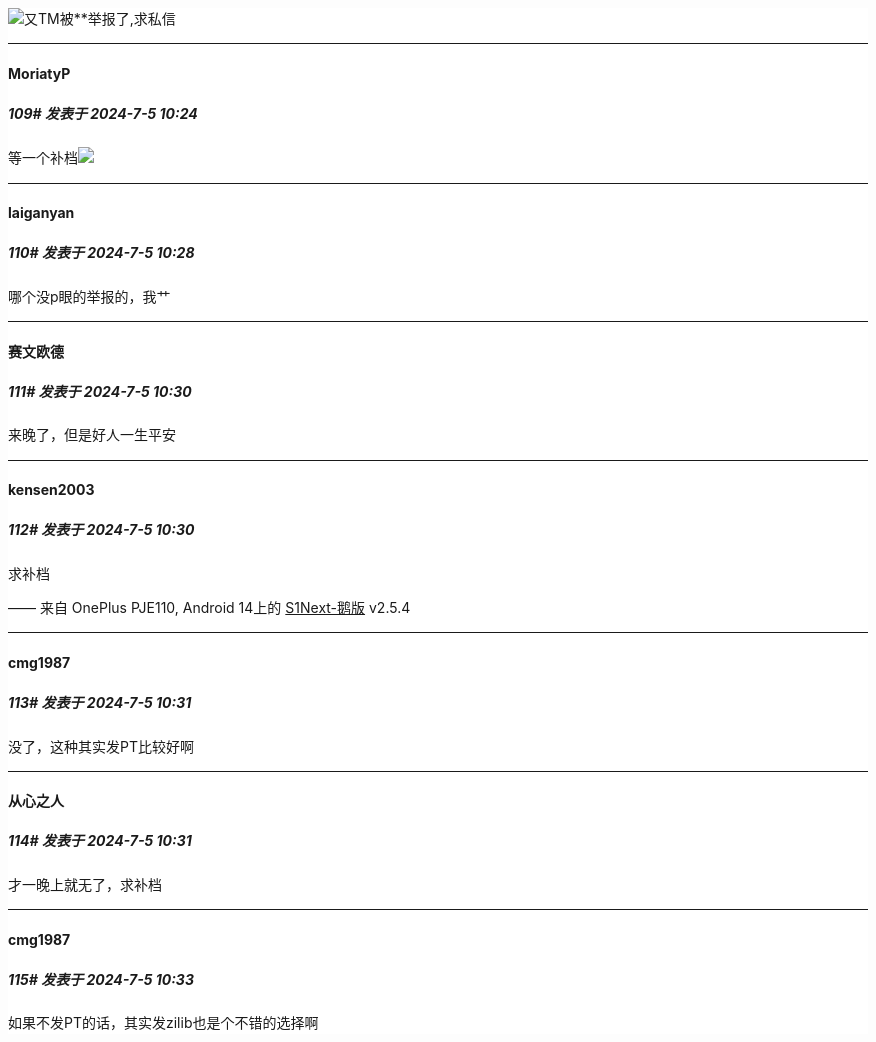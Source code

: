 <img src="https://static.saraba1st.com/image/smiley/face2017/018.png" referrerpolicy="no-referrer">又TM被**举报了,求私信

*****

####  MoriatyP  
##### 109#       发表于 2024-7-5 10:24

等一个补档<img src="https://static.saraba1st.com/image/smiley/face2017/011.png" referrerpolicy="no-referrer">


*****

####  laiganyan  
##### 110#       发表于 2024-7-5 10:28

哪个没p眼的举报的，我艹

*****

####  赛文欧德  
##### 111#       发表于 2024-7-5 10:30

来晚了，但是好人一生平安


*****

####  kensen2003  
##### 112#       发表于 2024-7-5 10:30

求补档

—— 来自 OnePlus PJE110, Android 14上的 [S1Next-鹅版](https://github.com/ykrank/S1-Next/releases) v2.5.4

*****

####  cmg1987  
##### 113#       发表于 2024-7-5 10:31

没了，这种其实发PT比较好啊

*****

####  从心之人  
##### 114#       发表于 2024-7-5 10:31

才一晚上就无了，求补档

*****

####  cmg1987  
##### 115#       发表于 2024-7-5 10:33

如果不发PT的话，其实发zilib也是个不错的选择啊
